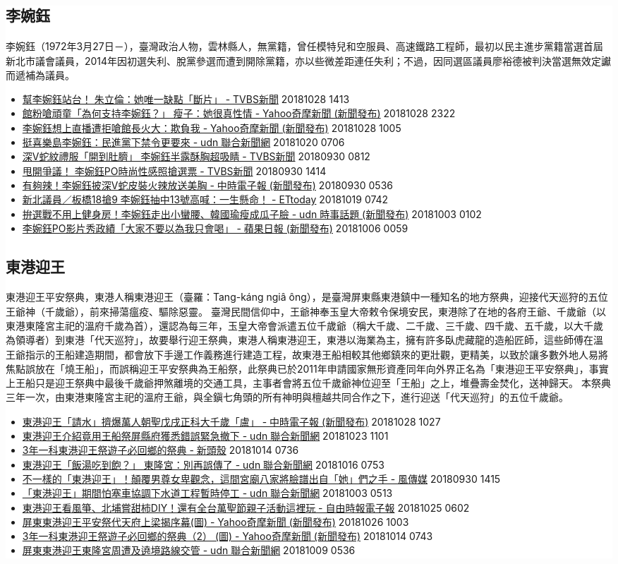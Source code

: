 ## 李婉鈺

李婉鈺（1972年3月27日－），臺灣政治人物，雲林縣人，無黨籍，曾任模特兒和空服員、高速鐵路工程師，最初以民主進步黨籍當選首屆新北市議會議員，2014年因初選失利、脫黨參選而遭到開除黨籍，亦以些微差距連任失利；不過，因同選區議員廖裕德被判決當選無效定讞而遞補為議員。
- [幫李婉鈺站台！ 朱立倫：她唯一缺點「斷片」 - TVBS新聞](https://news.tvbs.com.tw/politics/1018369 "幫李婉鈺站台！ 朱立倫：她唯一缺點「斷片」 - TVBS新聞") 20181028 1413
- [館粉嗆頑童「為何支持李婉鈺？」 瘦子：她很真性情 - Yahoo奇摩新聞 (新聞發布)](https://tw.news.yahoo.com/%E9%A4%A8%E7%B2%89%E5%97%86%E9%A0%91%E7%AB%A5-%E7%82%BA%E4%BD%95%E6%94%AF%E6%8C%81%E6%9D%8E%E5%A9%89%E9%88%BA-%E7%98%A6%E5%AD%90-%E5%A5%B9%E5%BE%88%E7%9C%9F%E6%80%A7%E6%83%85-230647139.html "館粉嗆頑童「為何支持李婉鈺？」 瘦子：她很真性情 - Yahoo奇摩新聞 (新聞發布)") 20181028 2322
- [李婉鈺想上直播遭拒嗆館長火大：欺負我 - Yahoo奇摩新聞 (新聞發布)](https://tw.news.yahoo.com/video/%E6%9D%8E%E5%A9%89%E9%88%BA%E6%83%B3%E4%B8%8A%E7%9B%B4%E6%92%AD%E9%81%AD%E6%8B%92%E5%97%86-%E9%A4%A8%E9%95%B7%E7%81%AB%E5%A4%A7-%E6%AC%BA%E8%B2%A0%E6%88%91-094948612.html "李婉鈺想上直播遭拒嗆館長火大：欺負我 - Yahoo奇摩新聞 (新聞發布)") 20181028 1005
- [挺喜樂島李婉鈺：民進黨下禁令更要來 - udn 聯合新聞網](https://udn.com/news/story/6656/3432726 "挺喜樂島李婉鈺：民進黨下禁令更要來 - udn 聯合新聞網") 20181020 0706
- [深V蛇紋禮服「開到肚臍」 李婉鈺半露酥胸超吸睛 - TVBS新聞](https://news.tvbs.com.tw/politics/1001210 "深V蛇紋禮服「開到肚臍」 李婉鈺半露酥胸超吸睛 - TVBS新聞") 20180930 0812
- [甩開爭議！ 李婉鈺PO時尚性感照搶選票 - TVBS新聞](https://news.tvbs.com.tw/politics/1001264 "甩開爭議！ 李婉鈺PO時尚性感照搶選票 - TVBS新聞") 20180930 1414
- [有夠辣！李婉鈺披深V蛇皮裝火辣放送美胸 - 中時電子報 (新聞發布)](https://www.chinatimes.com/realtimenews/20180930001536-260407 "有夠辣！李婉鈺披深V蛇皮裝火辣放送美胸 - 中時電子報 (新聞發布)") 20180930 0536
- [新北議員／板橋18搶9 李婉鈺抽中13號高喊：一生懸命！ - ETtoday](https://www.ettoday.net/news/20181019/1285372.htm "新北議員／板橋18搶9 李婉鈺抽中13號高喊：一生懸命！ - ETtoday") 20181019 0742
- [拚選戰不用上健身房！李婉鈺走出小蠻腰、韓國瑜瘦成瓜子臉 - udn 時事話題 (新聞發布)](https://theme.udn.com/theme/story/6773/3399944 "拚選戰不用上健身房！李婉鈺走出小蠻腰、韓國瑜瘦成瓜子臉 - udn 時事話題 (新聞發布)") 20181003 0102
- [李婉鈺PO影片秀政績「大家不要以為我只會喝」 - 蘋果日報 (新聞發布)](https://tw.appledaily.com/new/realtime/20181006/1442715/ "李婉鈺PO影片秀政績「大家不要以為我只會喝」 - 蘋果日報 (新聞發布)") 20181006 0059

## 東港迎王

東港迎王平安祭典，東港人稱東港迎王（臺羅：Tang-káng ngiâ ông），是臺灣屏東縣東港鎮中一種知名的地方祭典，迎接代天巡狩的五位王爺神（千歲爺），前來掃蕩瘟疫、驅除惡靈。
臺灣民間信仰中，王爺神奉玉皇大帝敕令保境安民，東港除了在地的各府王爺、千歲爺（以東港東隆宮主祀的溫府千歲為首），還認為每三年，玉皇大帝會派遣五位千歲爺（稱大千歲、二千歲、三千歲、四千歲、五千歲，以大千歲為領導者）到東港「代天巡狩」，故要舉行迎王祭典，東港人稱東港迎王，東港以海業為主，擁有許多臥虎藏龍的造船匠師，這些師傅在溫王爺指示的王船建造期間，都會放下手邊工作義務進行建造工程，故東港王船相較其他鄉鎮來的更壯觀，更精美，以致於讓多數外地人易將焦點誤放在「燒王船」，而誤稱迎王平安祭典為王船祭，此祭典已於2011年申請國家無形資產同年向外界正名為「東港迎王平安祭典」，事實上王船只是迎王祭典中最後千歲爺押煞離境的交通工具，主事者會將五位千歲爺神位迎至「王船」之上，堆疊壽金焚化，送神歸天。
本祭典三年一次，由東港東隆宮主祀的溫府王爺，與全鎭七角頭的所有神明與檀越共同合作之下，進行迎送「代天巡狩」的五位千歲爺。
- [東港迎王「請水」擠爆萬人朝聖戊戌正科大千歲「盧」 - 中時電子報 (新聞發布)](https://www.chinatimes.com/realtimenews/20181028002229-260405 "東港迎王「請水」擠爆萬人朝聖戊戌正科大千歲「盧」 - 中時電子報 (新聞發布)") 20181028 1027
- [東港迎王介紹竟用王船祭屏縣府獲悉錯誤緊急撤下 - udn 聯合新聞網](https://udn.com/news/story/7327/3438367 "東港迎王介紹竟用王船祭屏縣府獲悉錯誤緊急撤下 - udn 聯合新聞網") 20181023 1101
- [3年一科東港迎王祭遊子必回鄉的祭典 - 新頭殼](https://newtalk.tw/news/view/2018-10-14/152492 "3年一科東港迎王祭遊子必回鄉的祭典 - 新頭殼") 20181014 0736
- [東港迎王「飯湯吃到飽？」 東隆宮：別再誤傳了 - udn 聯合新聞網](https://udn.com/news/story/7322/3424906 "東港迎王「飯湯吃到飽？」 東隆宮：別再誤傳了 - udn 聯合新聞網") 20181016 0753
- [不一樣的「東港迎王」！顛覆男尊女卑觀念，這間宮廟八家將臉譜出自「她」們之手 - 風傳媒](https://www.storm.mg/article/519363 "不一樣的「東港迎王」！顛覆男尊女卑觀念，這間宮廟八家將臉譜出自「她」們之手 - 風傳媒") 20180930 1415
- [「東港迎王」期間怕塞車協調下水道工程暫時停工 - udn 聯合新聞網](https://udn.com/news/story/7327/3400999 "「東港迎王」期間怕塞車協調下水道工程暫時停工 - udn 聯合新聞網") 20181003 0513
- [東港迎王看風箏、北埔嘗甜柿DIY！還有全台萬聖節親子活動這裡玩 - 自由時報電子報](https://playing.ltn.com.tw/article/10949 "東港迎王看風箏、北埔嘗甜柿DIY！還有全台萬聖節親子活動這裡玩 - 自由時報電子報") 20181025 0602
- [屏東東港迎王平安祭代天府上梁揭序幕(圖) - Yahoo奇摩新聞 (新聞發布)](https://tw.news.yahoo.com/%E5%B1%8F%E6%9D%B1%E6%9D%B1%E6%B8%AF%E8%BF%8E%E7%8E%8B%E5%B9%B3%E5%AE%89%E7%A5%AD-%E4%BB%A3%E5%A4%A9%E5%BA%9C%E4%B8%8A%E6%A2%81%E6%8F%AD%E5%BA%8F%E5%B9%95-%E5%9C%96-093838042.html "屏東東港迎王平安祭代天府上梁揭序幕(圖) - Yahoo奇摩新聞 (新聞發布)") 20181026 1003
- [3年一科東港迎王祭遊子必回鄉的祭典（2） (圖) - Yahoo奇摩新聞 (新聞發布)](https://tw.news.yahoo.com/3%E5%B9%B4-%E7%A7%91%E6%9D%B1%E6%B8%AF%E8%BF%8E%E7%8E%8B%E7%A5%AD-%E9%81%8A%E5%AD%90%E5%BF%85%E5%9B%9E%E9%84%89%E7%9A%84%E7%A5%AD%E5%85%B8-2-%E5%9C%96-071607212.html "3年一科東港迎王祭遊子必回鄉的祭典（2） (圖) - Yahoo奇摩新聞 (新聞發布)") 20181014 0743
- [屏東東港迎王東隆宮周遭及遶境路線交管 - udn 聯合新聞網](https://udn.com/news/story/7327/3412212 "屏東東港迎王東隆宮周遭及遶境路線交管 - udn 聯合新聞網") 20181009 0536
